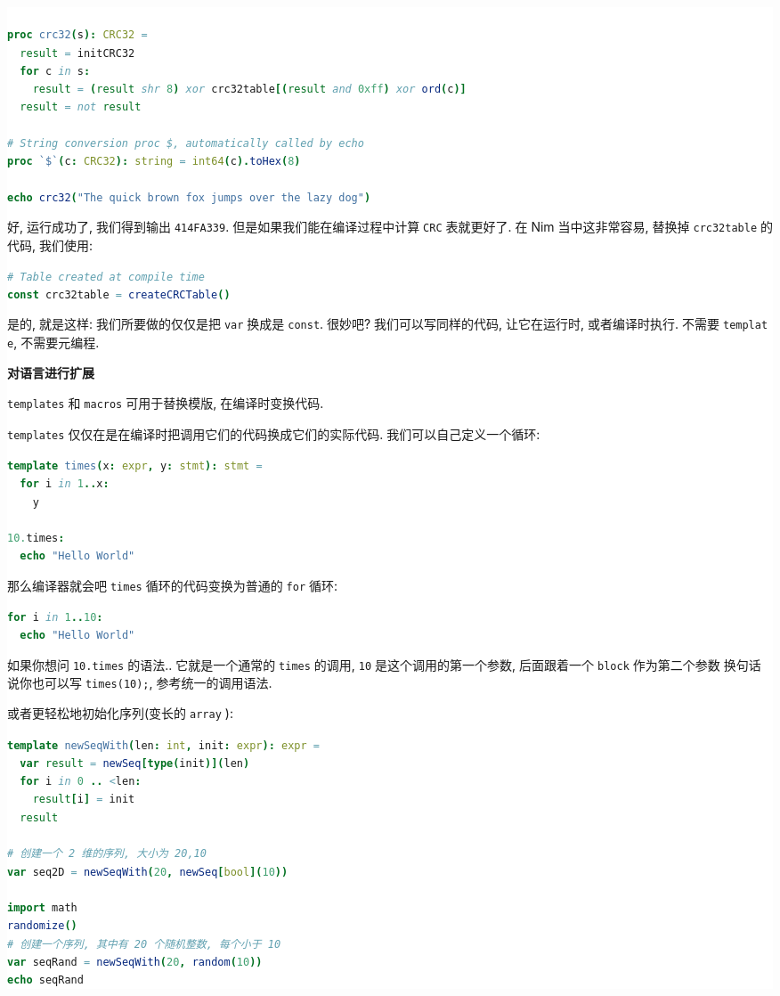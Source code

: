 ```nim

proc crc32(s): CRC32 =
  result = initCRC32
  for c in s:
    result = (result shr 8) xor crc32table[(result and 0xff) xor ord(c)]
  result = not result

# String conversion proc $, automatically called by echo
proc `$`(c: CRC32): string = int64(c).toHex(8)

echo crc32("The quick brown fox jumps over the lazy dog")
```

好, 运行成功了, 我们得到输出 `414FA339`.
但是如果我们能在编译过程中计算 `CRC` 表就更好了.
在 Nim 当中这非常容易, 替换掉 `crc32table` 的代码, 我们使用:

```nim
# Table created at compile time
const crc32table = createCRCTable()
```

是的, 就是这样: 我们所要做的仅仅是把 `var` 换成是 `const`. 很妙吧?
我们可以写同样的代码, 让它在运行时, 或者编译时执行. 不需要 `template`, 不需要元编程.

**对语言进行扩展**

`templates` 和 `macros` 可用于替换模版, 在编译时变换代码.

`templates` 仅仅在是在编译时把调用它们的代码换成它们的实际代码.
我们可以自己定义一个循环:

```nim
template times(x: expr, y: stmt): stmt =
  for i in 1..x:
    y

10.times:
  echo "Hello World"
```

那么编译器就会吧 `times` 循环的代码变换为普通的 `for` 循环:

```nim
for i in 1..10:
  echo "Hello World"
```

如果你想问 `10.times` 的语法.. 它就是一个通常的 `times` 的调用,
`10` 是这个调用的第一个参数, 后面跟着一个 `block` 作为第二个参数
换句话说你也可以写 `times(10);`, 参考统一的调用语法.

或者更轻松地初始化序列(变长的 `array` ):

```nim
template newSeqWith(len: int, init: expr): expr =
  var result = newSeq[type(init)](len)
  for i in 0 .. <len:
    result[i] = init
  result

# 创建一个 2 维的序列, 大小为 20,10
var seq2D = newSeqWith(20, newSeq[bool](10))

import math
randomize()
# 创建一个序列, 其中有 20 个随机整数, 每个小于 10
var seqRand = newSeqWith(20, random(10))
echo seqRand
```